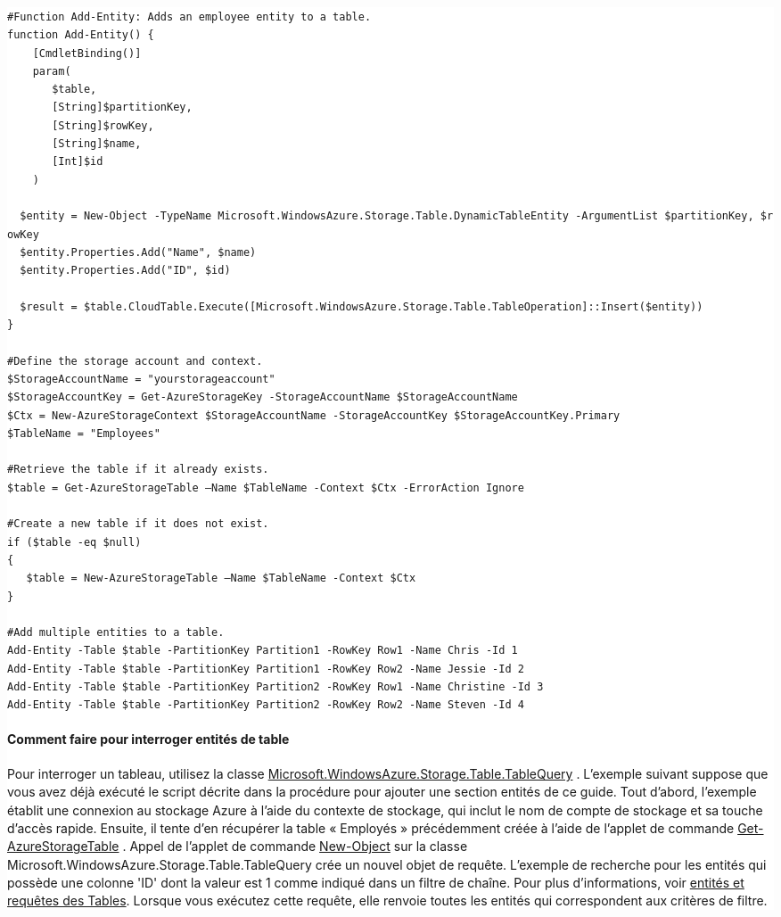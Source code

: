     #Function Add-Entity: Adds an employee entity to a table.
    function Add-Entity() {
        [CmdletBinding()]
        param(
           $table,
           [String]$partitionKey,
           [String]$rowKey,
           [String]$name,
           [Int]$id
        )

      $entity = New-Object -TypeName Microsoft.WindowsAzure.Storage.Table.DynamicTableEntity -ArgumentList $partitionKey, $rowKey
      $entity.Properties.Add("Name", $name)
      $entity.Properties.Add("ID", $id)

      $result = $table.CloudTable.Execute([Microsoft.WindowsAzure.Storage.Table.TableOperation]::Insert($entity))
    }

    #Define the storage account and context.
    $StorageAccountName = "yourstorageaccount"
    $StorageAccountKey = Get-AzureStorageKey -StorageAccountName $StorageAccountName
    $Ctx = New-AzureStorageContext $StorageAccountName -StorageAccountKey $StorageAccountKey.Primary
    $TableName = "Employees"

    #Retrieve the table if it already exists.
    $table = Get-AzureStorageTable –Name $TableName -Context $Ctx -ErrorAction Ignore

    #Create a new table if it does not exist.
    if ($table -eq $null)
    {
       $table = New-AzureStorageTable –Name $TableName -Context $Ctx
    }

    #Add multiple entities to a table.
    Add-Entity -Table $table -PartitionKey Partition1 -RowKey Row1 -Name Chris -Id 1
    Add-Entity -Table $table -PartitionKey Partition1 -RowKey Row2 -Name Jessie -Id 2
    Add-Entity -Table $table -PartitionKey Partition2 -RowKey Row1 -Name Christine -Id 3
    Add-Entity -Table $table -PartitionKey Partition2 -RowKey Row2 -Name Steven -Id 4

#### <a name="how-to-query-table-entities"></a>Comment faire pour interroger entités de table
Pour interroger un tableau, utilisez la classe [Microsoft.WindowsAzure.Storage.Table.TableQuery](http://msdn.microsoft.com/library/azure/microsoft.windowsazure.storage.table.tablequery.aspx) . L’exemple suivant suppose que vous avez déjà exécuté le script décrite dans la procédure pour ajouter une section entités de ce guide. Tout d’abord, l’exemple établit une connexion au stockage Azure à l’aide du contexte de stockage, qui inclut le nom de compte de stockage et sa touche d’accès rapide. Ensuite, il tente d’en récupérer la table « Employés » précédemment créée à l’aide de l’applet de commande [Get-AzureStorageTable](http://msdn.microsoft.com/library/azure/dn806411.aspx) . Appel de l’applet de commande [New-Object](http://technet.microsoft.com/library/hh849885.aspx) sur la classe Microsoft.WindowsAzure.Storage.Table.TableQuery crée un nouvel objet de requête. L’exemple de recherche pour les entités qui possède une colonne 'ID' dont la valeur est 1 comme indiqué dans un filtre de chaîne. Pour plus d’informations, voir [entités et requêtes des Tables](http://msdn.microsoft.com/library/azure/dd894031.aspx). Lorsque vous exécutez cette requête, elle renvoie toutes les entités qui correspondent aux critères de filtre.


[Image1]: ./media/storage-powershell-guide-full/Subscription_currentportal.png
[Image2]: ./media/storage-powershell-guide-full/Subscription_Previewportal.png
[Image3]: ./media/storage-powershell-guide-full/Blobdownload.png
[Getting started with Azure Storage and PowerShell in 5 minutes]: #getstart
[Prerequisites for using Azure PowerShell with Azure Storage]: #pre
[How to manage storage accounts in Azure]: #manageaccount
[How to set a default Azure subscription]: #setdefsub
[How to create a new Azure storage account]: #createaccount
[How to set a default Azure storage account]: #defaultaccount
[How to list all Azure storage accounts in a subscription]: #listaccounts
[How to create an Azure storage context]: #createctx
[How to manage Azure blobs and blob snapshots]: #manageblobs
[How to create a container]: #container
[How to upload a blob into a container]: #uploadblob
[How to download blobs from a container]: #downblob
[How to copy blobs from one storage container to another]: #copyblob
[How to delete a blob]: #deleteblob
[How to manage Azure blob snapshots]: #manageshots
[How to create a blob snapshot]: #createshot
[How to list snapshots of a blob]: #listshot
[How to copy a snapshot of a blob]: #copyshot
[How to manage Azure tables and table entities]: #managetables
[How to create a table]: #createtable
[How to retrieve a table]: #gettable
[How to delete a table]: #remtable
[How to manage table entities]: #mngentity
[How to add table entities]: #addentity
[How to query table entities]: #queryentity
[How to delete table entities]: #deleteentity
[How to manage Azure queues and queue messages]: #managequeues
[How to create a queue]: #createqueue
[How to retrieve a queue]: #getqueue
[How to delete a queue]: #remqueue
[How to manage queue messages]: #mngqueuemsg
[How to insert a message into a queue]: #addqueuemsg
[How to de-queue at the next message]: #dequeuemsg
[How to manage Azure file shares and files]: #files
[How to set and query storage analytics]: #stganalytics
[How to manage Shared Access Signature (SAS) and Stored Access Policy]: #sas
[How to use Azure Storage for U.S. government and Azure China]: #gov
[Next Steps]: #next